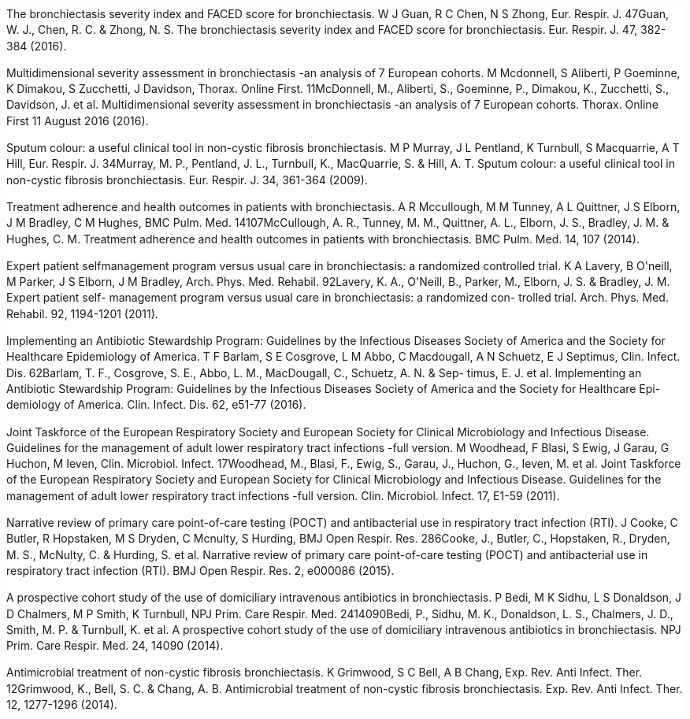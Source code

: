 The bronchiectasis severity index and FACED score for bronchiectasis. W J Guan, R C Chen, N S Zhong, Eur. Respir. J. 47Guan, W. J., Chen, R. C. & Zhong, N. S. The bronchiectasis severity index and FACED score for bronchiectasis. Eur. Respir. J. 47, 382-384 (2016).

Multidimensional severity assessment in bronchiectasis -an analysis of 7 European cohorts. M Mcdonnell, S Aliberti, P Goeminne, K Dimakou, S Zucchetti, J Davidson, Thorax. Online First. 11McDonnell, M., Aliberti, S., Goeminne, P., Dimakou, K., Zucchetti, S., Davidson, J. et al. Multidimensional severity assessment in bronchiectasis -an analysis of 7 European cohorts. Thorax. Online First 11 August 2016 (2016).

Sputum colour: a useful clinical tool in non-cystic fibrosis bronchiectasis. M P Murray, J L Pentland, K Turnbull, S Macquarrie, A T Hill, Eur. Respir. J. 34Murray, M. P., Pentland, J. L., Turnbull, K., MacQuarrie, S. & Hill, A. T. Sputum colour: a useful clinical tool in non-cystic fibrosis bronchiectasis. Eur. Respir. J. 34, 361-364 (2009).

Treatment adherence and health outcomes in patients with bronchiectasis. A R Mccullough, M M Tunney, A L Quittner, J S Elborn, J M Bradley, C M Hughes, BMC Pulm. Med. 14107McCullough, A. R., Tunney, M. M., Quittner, A. L., Elborn, J. S., Bradley, J. M. & Hughes, C. M. Treatment adherence and health outcomes in patients with bronchiectasis. BMC Pulm. Med. 14, 107 (2014).

Expert patient selfmanagement program versus usual care in bronchiectasis: a randomized controlled trial. K A Lavery, B O&apos;neill, M Parker, J S Elborn, J M Bradley, Arch. Phys. Med. Rehabil. 92Lavery, K. A., O'Neill, B., Parker, M., Elborn, J. S. & Bradley, J. M. Expert patient self- management program versus usual care in bronchiectasis: a randomized con- trolled trial. Arch. Phys. Med. Rehabil. 92, 1194-1201 (2011).

Implementing an Antibiotic Stewardship Program: Guidelines by the Infectious Diseases Society of America and the Society for Healthcare Epidemiology of America. T F Barlam, S E Cosgrove, L M Abbo, C Macdougall, A N Schuetz, E J Septimus, Clin. Infect. Dis. 62Barlam, T. F., Cosgrove, S. E., Abbo, L. M., MacDougall, C., Schuetz, A. N. & Sep- timus, E. J. et al. Implementing an Antibiotic Stewardship Program: Guidelines by the Infectious Diseases Society of America and the Society for Healthcare Epi- demiology of America. Clin. Infect. Dis. 62, e51-77 (2016).

Joint Taskforce of the European Respiratory Society and European Society for Clinical Microbiology and Infectious Disease. Guidelines for the management of adult lower respiratory tract infections -full version. M Woodhead, F Blasi, S Ewig, J Garau, G Huchon, M Ieven, Clin. Microbiol. Infect. 17Woodhead, M., Blasi, F., Ewig, S., Garau, J., Huchon, G., Ieven, M. et al. Joint Taskforce of the European Respiratory Society and European Society for Clinical Microbiology and Infectious Disease. Guidelines for the management of adult lower respiratory tract infections -full version. Clin. Microbiol. Infect. 17, E1-59 (2011).

Narrative review of primary care point-of-care testing (POCT) and antibacterial use in respiratory tract infection (RTI). J Cooke, C Butler, R Hopstaken, M S Dryden, C Mcnulty, S Hurding, BMJ Open Respir. Res. 286Cooke, J., Butler, C., Hopstaken, R., Dryden, M. S., McNulty, C. & Hurding, S. et al. Narrative review of primary care point-of-care testing (POCT) and antibacterial use in respiratory tract infection (RTI). BMJ Open Respir. Res. 2, e000086 (2015).

A prospective cohort study of the use of domiciliary intravenous antibiotics in bronchiectasis. P Bedi, M K Sidhu, L S Donaldson, J D Chalmers, M P Smith, K Turnbull, NPJ Prim. Care Respir. Med. 2414090Bedi, P., Sidhu, M. K., Donaldson, L. S., Chalmers, J. D., Smith, M. P. & Turnbull, K. et al. A prospective cohort study of the use of domiciliary intravenous antibiotics in bronchiectasis. NPJ Prim. Care Respir. Med. 24, 14090 (2014).

Antimicrobial treatment of non-cystic fibrosis bronchiectasis. K Grimwood, S C Bell, A B Chang, Exp. Rev. Anti Infect. Ther. 12Grimwood, K., Bell, S. C. & Chang, A. B. Antimicrobial treatment of non-cystic fibrosis bronchiectasis. Exp. Rev. Anti Infect. Ther. 12, 1277-1296 (2014).
